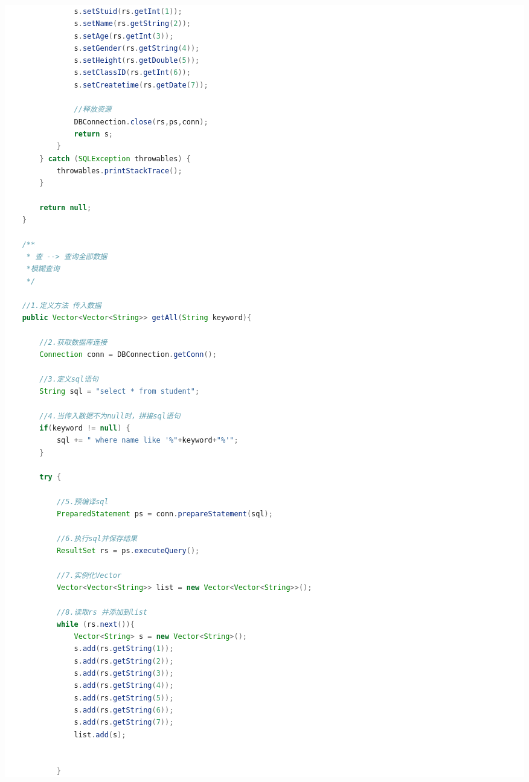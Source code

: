 ```java
                s.setStuid(rs.getInt(1));
                s.setName(rs.getString(2));
                s.setAge(rs.getInt(3));
                s.setGender(rs.getString(4));
                s.setHeight(rs.getDouble(5));
                s.setClassID(rs.getInt(6));
                s.setCreatetime(rs.getDate(7));

                //释放资源
                DBConnection.close(rs,ps,conn);
                return s;
            }
        } catch (SQLException throwables) {
            throwables.printStackTrace();
        }

        return null;
    }

    /**
     * 查 --> 查询全部数据
     *模糊查询
     */

    //1.定义方法 传入数据
    public Vector<Vector<String>> getAll(String keyword){

        //2.获取数据库连接
        Connection conn = DBConnection.getConn();

        //3.定义sql语句
        String sql = "select * from student";

        //4.当传入数据不为null时，拼接sql语句
        if(keyword != null) {
            sql += " where name like '%"+keyword+"%'";
        }

        try {

            //5.预编译sql
            PreparedStatement ps = conn.prepareStatement(sql);

            //6.执行sql并保存结果
            ResultSet rs = ps.executeQuery();

            //7.实例化Vector
            Vector<Vector<String>> list = new Vector<Vector<String>>();

            //8.读取rs 并添加到list
            while (rs.next()){
                Vector<String> s = new Vector<String>();
                s.add(rs.getString(1));
                s.add(rs.getString(2));
                s.add(rs.getString(3));
                s.add(rs.getString(4));
                s.add(rs.getString(5));
                s.add(rs.getString(6));
                s.add(rs.getString(7));
                list.add(s);


            }
```